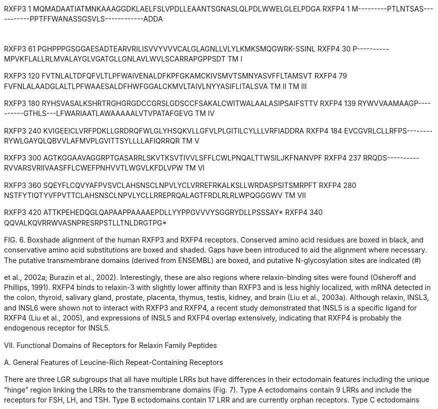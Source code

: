 RXFP3 1 MQMADAATIATMNKAAAGGDKLAELFSLVPDLLEAANTSGNASLQLPDLWWELGLELPDGA
RXFP4 1 M---------PTLNTSAS-----------PPTFFWANASSGSVLS------------ADDA
# #


RXFP3 61 PGHPPPGSGGAESADTEARVRILISVVYVVVCALGLAGNLLVLYLKMKSMQGWRK-SSINL
RXFP4 30 P----------MPVKFLALLRLMVALAYGLVGATGLLGNLAVLWVLSCARRAPGPPSDT
TM I


RXFP3 120 FVTNLALTDFQFVLTLPFWAIVENALDFKPFGKAMCKIVSMVTSMNYASVFFLTAMSVT
RXFP4 79 FVFNLALAADGLALTLPFWAAESALDFHWFGGALCKMVLTAIVLNYYASIFLITALSVA
TM II TM III


RXFP3 180 RYHSVASALKSHRTRGHGRGDCCGRSLGDSCCFSAKALCWITWALAALASIPSAIFSTTV
RXFP4 139 RYWVVAAMAAGP----------GTHLS---LFWARIAATLAWAAAAALVTVPATAFGEVG
TM IV


RXFP3 240 KVIGEEICLVRFPDKLLGRDRQFWLGLYHSQKVLLGFVLPLGITILCYLLLVRFIADDRA
RXFP4 184 EVCGVRLCLLRFPS--------RYWLGAYQLQBVVLAFMVPLGVITTSYLLLLAFIQRRQR
TM V


RXFP3 300 AGTKGGAAVAGGRPTGASARRLSKVTKSVTIVVLSFFLCWLPNQALTTWSILJKFNANVPF
RXFP4 237 RRQDS----------RVVARSVRIIVAASFFLCWEFPNHVVTLWGVLKFDLVPW
TM VI


RXFP3 360 SQEYFLCQVYAFPVSVCLAHSNSCLNPVLYCLVRREFRKALKSLLWRDASPSITSMRPFT
RXFP4 280 NSTFYTIQTYVFPVTTCLAHSNSCLNPVLYCLLRREPRQALAGTFRDLRLRLWPQGGGWV
TM VII


RXFP3 420 ATTKPEHEDQGLQAPAAPPAAAAEPDLLYYPPGVVVYSGGRYDLLPSSSAY*
RXFP4 340 QQVALKQVRRWVASNPRESRPSTLLTNLDRGTPG*

FIG. 6. Boxshade alignment of the human RXFP3 and RXFP4 receptors. Conserved amino acid residues are boxed in black, and conservative amino acid substitutions are boxed and shaded. Gaps have been introduced to aid the alignment where necessary. The putative transmembrane domains (derived from ENSEMBL) are boxed, and putative N-glycosylation sites are indicated (#)

et al., 2002a; Burazin et al., 2002). Interestingly, these are also regions where relaxin-binding sites were found (Osheroff and Phillips, 1991). RXFP4 binds to relaxin-3 with slightly lower affinity than RXFP3 and is less highly localized, with mRNA detected in the colon, thyroid, salivary gland, prostate, placenta, thymus, testis, kidney, and brain (Liu et al., 2003a). Although relaxin, INSL3, and INSL6 were shown not to interact with RXFP3 and RXFP4, a recent study demonstrated that INSL5 is a specific ligand for RXFP4 (Liu et al., 2005), and expressions of INSL5 and RXFP4 overlap extensively, indicating that RXFP4 is probably the endogenous receptor for INSL5.

VII. Functional Domains of Receptors for Relaxin Family Peptides

A. General Features of Leucine-Rich Repeat-Containing Receptors

There are three LGR subgroups that all have multiple LRRs but have differences in their ectodomain features including the unique “hinge” region linking the LRRs to the transmembrane domains (Fig. 7). Type A ectodomains contain 9 LRRs and include the receptors for FSH, LH, and TSH. Type B ectodomains contain 17 LRR and are currently orphan receptors. Type C ectodomains
